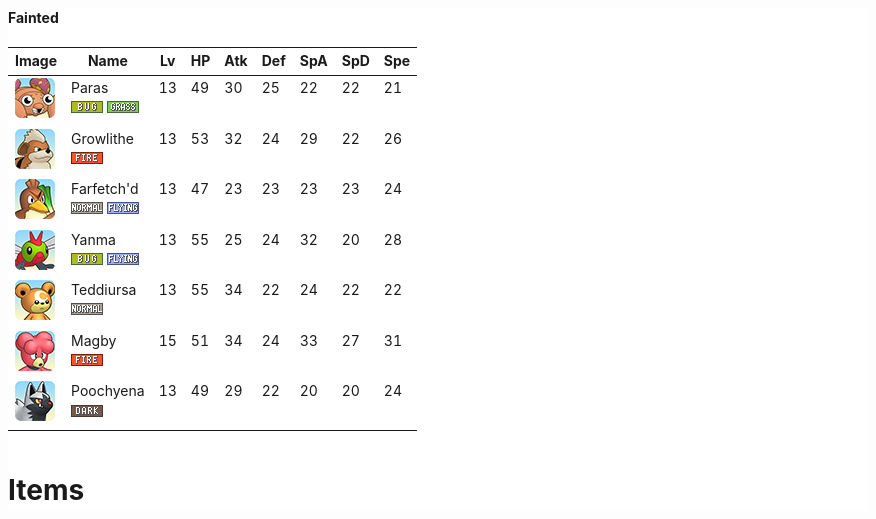#### Fainted

|Image|Name|Lv|HP|Atk|Def|SpA|SpD|Spe|
|-|-|-|-|-|-|-|-|-|
|![Paras](../images/pokemon/046.png)|Paras<br/>![Bug](../images/type/bug.gif) ![Grass](../images/type/grass.gif)|13|49|30|25|22|22|21|
|![Growlithe](../images/pokemon/058.png)|Growlithe<br/>![Fire](../images/type/fire.gif)|13|53|32|24|29|22|26|
|![Farfetch'd](../images/pokemon/083.png)|Farfetch'd<br/>![Normal](../images/type/normal.gif) ![Flying](../images/type/flying.gif)|13|47|23|23|23|23|24|
|![Yanma](../images/pokemon/193.png)|Yanma<br/>![Bug](../images/type/bug.gif) ![Flying](../images/type/flying.gif)|13|55|25|24|32|20|28|
|![Teddiursa](../images/pokemon/216.png)|Teddiursa<br/>![Normal](../images/type/normal.gif)|13|55|34|22|24|22|22|
|![Magby](../images/pokemon/240.png)|Magby<br/>![Fire](../images/type/fire.gif)|15|51|34|24|33|27|31|
|![Poochyena](../images/pokemon/261.png)|Poochyena<br/>![Dark](../images/type/dark.gif)|13|49|29|22|20|20|24|

# Items
